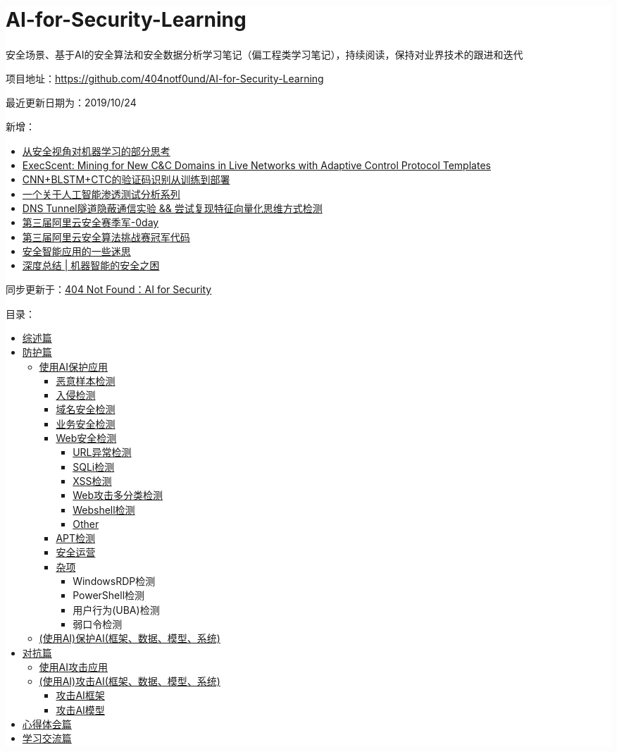 # AI-for-Security-Learning
安全场景、基于AI的安全算法和安全数据分析学习笔记（偏工程类学习笔记），持续阅读，保持对业界技术的跟进和迭代

项目地址：https://github.com/404notf0und/AI-for-Security-Learning

最近更新日期为：2019/10/24

新增：
- [从安全视角对机器学习的部分思考](https://mp.weixin.qq.com/s/kP4YuiksI1dfZdT8Z_j_cQ)
- [ExecScent: Mining for New C&C Domains in Live
Networks with Adaptive Control Protocol Templates](https://www.usenix.org/system/files/conference/usenixsecurity13/sec13-paper_nelms.pdf)
- [CNN+BLSTM+CTC的验证码识别从训练到部署](https://mp.weixin.qq.com/s/2v86piOgtK_t--Pzu28LgQ)
- [一个关于人工智能渗透测试分析系列](https://github.com/hongriSec/AI-Machine-Learning-Security)
- [DNS Tunnel隧道隐蔽通信实验 && 尝试复现特征向量化思维方式检测](https://www.cnblogs.com/LittleHann/p/8656621.html)
- [第三届阿里云安全赛季军-0day](https://zhuanlan.zhihu.com/p/77492583)
- [第三届阿里云安全算法挑战赛冠军代码](https://github.com/poteman/Alibaba-3rd-Security-Algorithm-Challenge)
- [安全智能应用的一些迷思](https://zhuanlan.zhihu.com/p/88042567)
- [深度总结 | 机器智能的安全之困](https://mp.weixin.qq.com/s?__biz=MzU5ODUxNzEyNA==&mid=2247484911&idx=1&sn=6a7cc2268dda2aab38085c555c04b209&chksm=fe43b104c934381294eba27b1385bffbfaf9c984773eba4cf489f26357afb50f19b382c6b500&mpshare=1&scene=1&srcid=&sharer_sharetime=1571808765043&sharer_shareid=5dc01f49f38fd64ff3e64844bc7d2ea7&key=bad1bd95c2b983fbcd2131a6fe96a7eeee59983a46ca6da6917131030413a4871bd05d4f62253d3680caf742fedcc2273637369cd4b3193eea2832db38b59be8aa0f01f4c9526a8e0c14a2805d252e95&ascene=1&uin=MTA5NjU5ODIxNg%3D%3D&devicetype=Windows+7&version=6207014a&lang=zh_CN&pass_ticket=LGfguXV%2FO1DU8mbAUL8nHSOLBI0LcXBegrVpx%2FcaDZi0HZOJ1h6pp23xChmPHqPu)

同步更新于：[404 Not Found：AI for Security](http://4o4notfound.org/index.php/archives/177/)

目录：
- [综述篇](#综述篇)
- [防护篇](#防护篇)
	- [使用AI保护应用](#使用AI保护应用)
		- [恶意样本检测](#恶意样本检测)
		- [入侵检测](#入侵检测)
		- [域名安全检测](#域名安全检测)
		- [业务安全检测](#业务安全检测)
		- [Web安全检测](#Web安全检测)
			- [URL异常检测](#Web安全之URL异常检测)
			- [SQLi检测](#Web安全之SQLi检测)
			- [XSS检测](#Web安全之XSS检测)
			- [Web攻击多分类检测](#Web安全之攻击多分类检测)
			- [Webshell检测](#Web安全之Webshell检测)
			- [Other](#Web安全之其他)
		- [APT检测](#APT检测)
		- [安全运营](#安全运营)
		- [杂项](#杂项)
			- WindowsRDP检测
			- PowerShell检测
			- 用户行为(UBA)检测
			- 弱口令检测
	- [(使用AI)保护AI(框架、数据、模型、系统)](#保护AI)
- [对抗篇](#对抗篇)
	- [使用AI攻击应用](#使用AI攻击应用)
	- [(使用AI)攻击AI(框架、数据、模型、系统)](#攻击AI)
		- [攻击AI框架](#攻击AI框架)
		- [攻击AI模型](#攻击AI模型)
- [心得体会篇](#心得体会篇)
- [学习交流篇](#学习交流篇)
